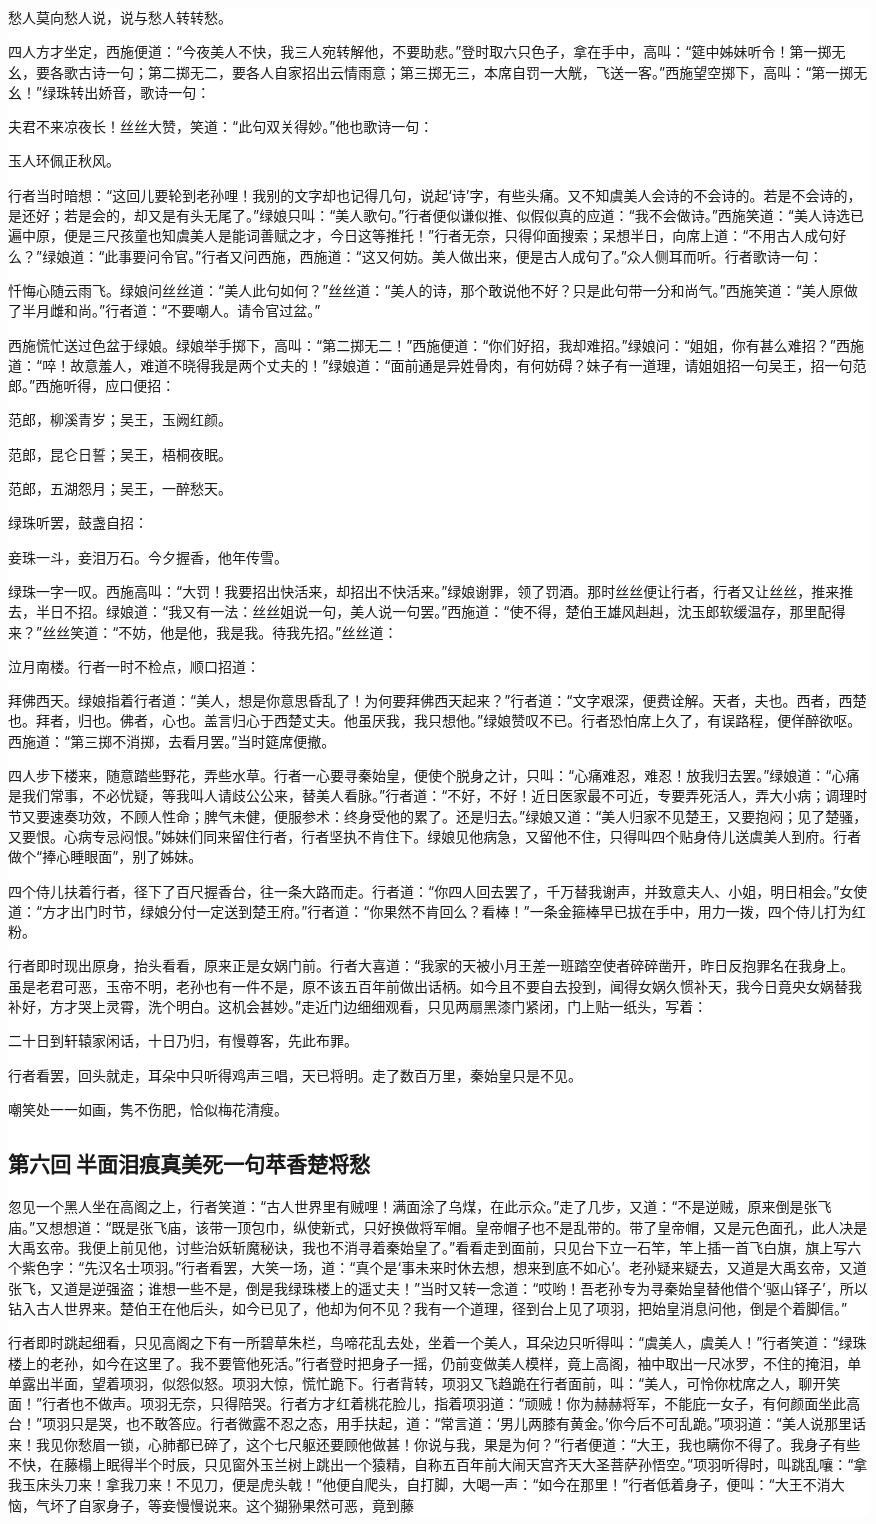 愁人莫向愁人说，说与愁人转转愁。  

四人方才坐定，西施便道：“今夜美人不快，我三人宛转解他，不要助悲。”登时取六只色子，拿在手中，高叫：“筵中姊妹听令！第一掷无幺，要各歌古诗一句；第二掷无二，要各人自家招出云情雨意；第三掷无三，本席自罚一大觥，飞送一客。”西施望空掷下，高叫：“第一掷无幺！”绿珠转出娇音，歌诗一句：  

夫君不来凉夜长！丝丝大赞，笑道：“此句双关得妙。”他也歌诗一句：  

玉人环佩正秋风。  

行者当时暗想：“这回儿要轮到老孙哩！我别的文字却也记得几句，说起‘诗’字，有些头痛。又不知虞美人会诗的不会诗的。若是不会诗的，是还好；若是会的，却又是有头无尾了。”绿娘只叫：“美人歌句。”行者便似谦似推、似假似真的应道：“我不会做诗。”西施笑道：“美人诗选已遍中原，便是三尺孩童也知虞美人是能词善赋之才，今日这等推托！”行者无奈，只得仰面搜索；呆想半日，向席上道：“不用古人成句好么？”绿娘道：“此事要问令官。”行者又问西施，西施道：“这又何妨。美人做出来，便是古人成句了。”众人侧耳而听。行者歌诗一句：  

忏悔心随云雨飞。绿娘问丝丝道：“美人此句如何？”丝丝道：“美人的诗，那个敢说他不好？只是此句带一分和尚气。”西施笑道：“美人原做了半月雌和尚。”行者道：“不要嘲人。请令官过盆。”  

西施慌忙送过色盆于绿娘。绿娘举手掷下，高叫：“第二掷无二！”西施便道：“你们好招，我却难招。”绿娘问：“姐姐，你有甚么难招？”西施道：“啐！故意羞人，难道不晓得我是两个丈夫的！”绿娘道：“面前通是异姓骨肉，有何妨碍？妹子有一道理，请姐姐招一句吴王，招一句范郎。”西施听得，应口便招：  

范郎，柳溪青岁；吴王，玉阙红颜。  

范郎，昆仑日誓；吴王，梧桐夜眠。  

范郎，五湖怨月；吴王，一醉愁天。  

绿珠听罢，鼓盏自招：  

妾珠一斗，妾泪万石。今夕握香，他年传雪。  

绿珠一字一叹。西施高叫：“大罚！我要招出快活来，却招出不快活来。”绿娘谢罪，领了罚酒。那时丝丝便让行者，行者又让丝丝，推来推去，半日不招。绿娘道：“我又有一法：丝丝姐说一句，美人说一句罢。”西施道：“使不得，楚伯王雄风赳赳，沈玉郎软缓温存，那里配得来？”丝丝笑道：“不妨，他是他，我是我。待我先招。”丝丝道：  

泣月南楼。行者一时不检点，顺口招道：  

拜佛西天。绿娘指着行者道：“美人，想是你意思昏乱了！为何要拜佛西天起来？”行者道：“文字艰深，便费诠解。天者，夫也。西者，西楚也。拜者，归也。佛者，心也。盖言归心于西楚丈夫。他虽厌我，我只想他。”绿娘赞叹不已。行者恐怕席上久了，有误路程，便佯醉欲呕。西施道：“第三掷不消掷，去看月罢。”当时筵席便撤。  

四人步下楼来，随意踏些野花，弄些水草。行者一心要寻秦始皇，便使个脱身之计，只叫：“心痛难忍，难忍！放我归去罢。”绿娘道：“心痛是我们常事，不必忧疑，等我叫人请歧公公来，替美人看脉。”行者道：“不好，不好！近日医家最不可近，专要弄死活人，弄大小病；调理时节又要速奏功效，不顾人性命；脾气未健，便服参术：终身受他的累了。还是归去。”绿娘又道：“美人归家不见楚王，又要抱闷；见了楚骚，又要恨。心病专忌闷恨。”姊妹们同来留住行者，行者坚执不肯住下。绿娘见他病急，又留他不住，只得叫四个贴身侍儿送虞美人到府。行者做个“捧心睡眼面”，别了姊妹。  

四个侍儿扶着行者，径下了百尺握香台，往一条大路而走。行者道：“你四人回去罢了，千万替我谢声，并致意夫人、小姐，明日相会。”女使道：“方才出门时节，绿娘分付一定送到楚王府。”行者道：“你果然不肯回么？看棒！”一条金箍棒早已拔在手中，用力一拨，四个侍儿打为红粉。  

行者即时现出原身，抬头看看，原来正是女娲门前。行者大喜道：“我家的天被小月王差一班踏空使者碎碎凿开，昨日反抱罪名在我身上。虽是老君可恶，玉帝不明，老孙也有一件不是，原不该五百年前做出话柄。如今且不要自去投到，闻得女娲久惯补天，我今日竟央女娲替我补好，方才哭上灵霄，洗个明白。这机会甚妙。”走近门边细细观看，只见两扇黑漆门紧闭，门上贴一纸头，写着：  

二十日到轩辕家闲话，十日乃归，有慢尊客，先此布罪。  

行者看罢，回头就走，耳朵中只听得鸡声三唱，天已将明。走了数百万里，秦始皇只是不见。  

嘲笑处一一如画，隽不伤肥，恰似梅花清瘦。  

## 第六回  半面泪痕真美死一句苹香楚将愁  

忽见一个黑人坐在高阁之上，行者笑道：“古人世界里有贼哩！满面涂了乌煤，在此示众。”走了几步，又道：“不是逆贼，原来倒是张飞庙。”又想想道：“既是张飞庙，该带一顶包巾，纵使新式，只好换做将军帽。皇帝帽子也不是乱带的。带了皇帝帽，又是元色面孔，此人决是大禹玄帝。我便上前见他，讨些治妖斩魔秘诀，我也不消寻着秦始皇了。”看看走到面前，只见台下立一石竿，竿上插一首飞白旗，旗上写六个紫色字：“先汉名士项羽。”行者看罢，大笑一场，道：“真个是‘事未来时休去想，想来到底不如心’。老孙疑来疑去，又道是大禹玄帝，又道张飞，又道是逆强盗；谁想一些不是，倒是我绿珠楼上的遥丈夫！”当时又转一念道：“哎哟！吾老孙专为寻秦始皇替他借个‘驱山铎子’，所以钻入古人世界来。楚伯王在他后头，如今已见了，他却为何不见？我有一个道理，径到台上见了项羽，把始皇消息问他，倒是个着脚信。”  

行者即时跳起细看，只见高阁之下有一所碧草朱栏，鸟啼花乱去处，坐着一个美人，耳朵边只听得叫：“虞美人，虞美人！”行者笑道：“绿珠楼上的老孙，如今在这里了。我不要管他死活。”行者登时把身子一摇，仍前变做美人模样，竟上高阁，袖中取出一尺冰罗，不住的掩泪，单单露出半面，望着项羽，似怨似怒。项羽大惊，慌忙跪下。行者背转，项羽又飞趋跪在行者面前，叫：“美人，可怜你枕席之人，聊开笑面！”行者也不做声。项羽无奈，只得陪哭。行者方才红着桃花脸儿，指着项羽道：“顽贼！你为赫赫将军，不能庇一女子，有何颜面坐此高台！”项羽只是哭，也不敢答应。行者微露不忍之态，用手扶起，道：“常言道：‘男儿两膝有黄金。’你今后不可乱跪。”项羽道：“美人说那里话来！我见你愁眉一锁，心肺都已碎了，这个七尺躯还要顾他做甚！你说与我，果是为何？”行者便道：“大王，我也瞒你不得了。我身子有些不快，在藤榻上眠得半个时辰，只见窗外玉兰树上跳出一个猿精，自称五百年前大闹天宫齐天大圣菩萨孙悟空。”项羽听得时，叫跳乱嚷：“拿我玉床头刀来！拿我刀来！不见刀，便是虎头戟！”他便自爬头，自打脚，大喝一声：“如今在那里！”行者低着身子，便叫：“大王不消大恼，气坏了自家身子，等妾慢慢说来。这个猢狲果然可恶，竟到藤  
